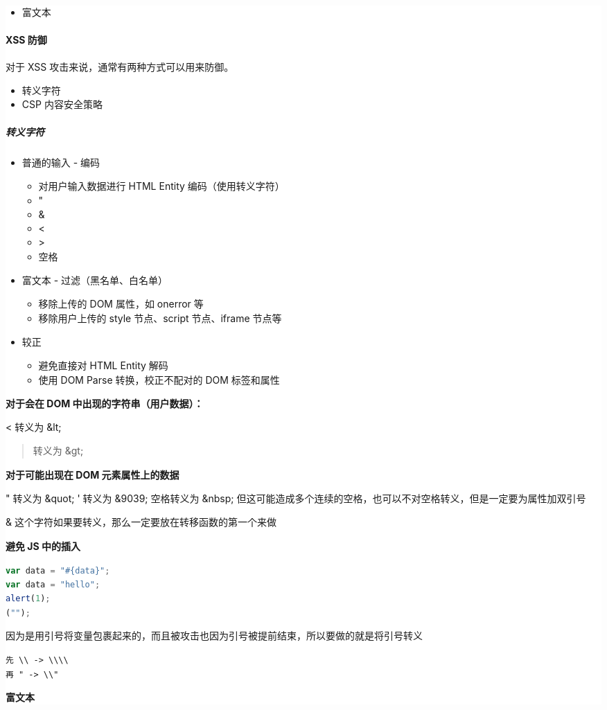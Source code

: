 - 富文本

#### XSS 防御

对于 XSS 攻击来说，通常有两种方式可以用来防御。

- 转义字符
- CSP 内容安全策略

##### 转义字符

- 普通的输入 - 编码

  - 对用户输入数据进行 HTML Entity 编码（使用转义字符）
  - "
  - &
  - <
  - \>
  - 空格

- 富文本 - 过滤（黑名单、白名单）

  - 移除上传的 DOM 属性，如 onerror 等
  - 移除用户上传的 style 节点、script 节点、iframe 节点等

- 较正
  - 避免直接对 HTML Entity 解码
  - 使用 DOM Parse 转换，校正不配对的 DOM 标签和属性

**对于会在 DOM 中出现的字符串（用户数据）：**

< 转义为 \&lt;

> 转义为 \&gt;

**对于可能出现在 DOM 元素属性上的数据**

" 转义为 \&quot;
' 转义为 \&9039;
空格转义为 \&nbsp; 但这可能造成多个连续的空格，也可以不对空格转义，但是一定要为属性加双引号

& 这个字符如果要转义，那么一定要放在转移函数的第一个来做

**避免 JS 中的插入**

```js
var data = "#{data}";
var data = "hello";
alert(1);
("");
```

因为是用引号将变量包裹起来的，而且被攻击也因为引号被提前结束，所以要做的就是将引号转义

```
先 \\ -> \\\\
再 " -> \\"
```

**富文本**

